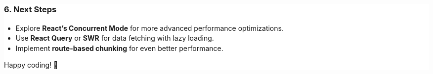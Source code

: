 
### **6. Next Steps**
- Explore **React’s Concurrent Mode** for more advanced performance optimizations.
- Use **React Query** or **SWR** for data fetching with lazy loading.
- Implement **route-based chunking** for even better performance.

Happy coding! 🚀